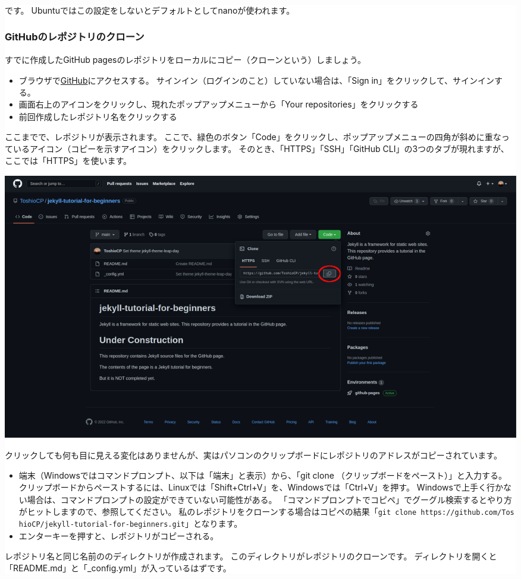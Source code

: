 です。
Ubuntuではこの設定をしないとデフォルトとしてnanoが使われます。

### GitHubのレポジトリのクローン

すでに作成したGitHub pagesのレポジトリをローカルにコピー（クローンという）しましょう。

- ブラウザで[GitHub](https://github.com/)にアクセスする。
サインイン（ログインのこと）していない場合は、「Sign in」をクリックして、サインインする。
- 画面右上のアイコンをクリックし、現れたポップアップメニューから「Your repositories」をクリックする
- 前回作成したレポジトリ名をクリックする

ここまでで、レポジトリが表示されます。
ここで、緑色のボタン「Code」をクリックし、ポップアップメニューの四角が斜めに重なっているアイコン（コピーを示すアイコン）をクリックします。
そのとき、「HTTPS」「SSH」「GitHub CLI」の3つのタブが現れますが、ここでは「HTTPS」を使います。

![clone](../assets/images/copy_icon.png)

クリックしても何も目に見える変化はありませんが、実はパソコンのクリップボードにレポジトリのアドレスがコピーされています。

- 端末（Windowsではコマンドプロンプト、以下は「端末」と表示）から、「git clone （クリップボードをペースト）」と入力する。
クリップボードからペーストするには、Linuxでは「Shift+Ctrl+V」を、Windowsでは「Ctrl+V」を押す。
Windowsで上手く行かない場合は、コマンドプロンプトの設定ができていない可能性がある。
「コマンドプロンプトでコピペ」でグーグル検索するとやり方がヒットしますので、参照してください。
私のレポジトリをクローンする場合はコピペの結果「`git clone https://github.com/ToshioCP/jekyll-tutorial-for-beginners.git`」となります。
- エンターキーを押すと、レポジトリがコピーされる。

レポジトリ名と同じ名前ののディレクトリが作成されます。
このディレクトリがレポジトリのクローンです。
ディレクトリを開くと「README.md」と「\_config.yml」が入っているはずです。

